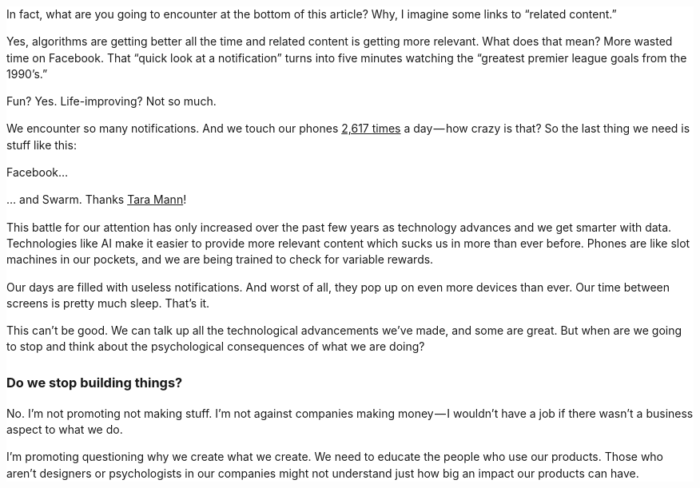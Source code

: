 In fact, what are you going to encounter at the bottom of this article? Why, I imagine some links to “related content.”

Yes, algorithms are getting better all the time and related content is getting more relevant. What does that mean? More wasted time on Facebook. That “quick look at a notification” turns into five minutes watching the “greatest premier league goals from the 1990’s.”

Fun? Yes. Life-improving? Not so much.

We encounter so many notifications. And we touch our phones [2,617 times](https://www.networkworld.com/article/3092446/smartphones/we-touch-our-phones-2617-times-a-day-says-study.html) a day — how crazy is that? So the last thing we need is stuff like this:





<iframe data-width="500" data-height="185" width="500" height="185" src="/media/13ff481eb2e9ed92cdc1f51c7534570a?postId=d70cf9b2c05" data-media-id="13ff481eb2e9ed92cdc1f51c7534570a" data-thumbnail="https://i.embed.ly/1/image?url=https%3A%2F%2Fpbs.twimg.com%2Fmedia%2FDIcI6F3VwAAfRrf.jpg%3Alarge&amp;key=a19fcc184b9711e1b4764040d3dc5c07" allowfullscreen="" frameborder="0"></iframe>



Facebook…







<iframe data-width="500" data-height="185" width="500" height="185" src="/media/93d178de48acfc1002edaf385aa37b44?postId=d70cf9b2c05" data-media-id="93d178de48acfc1002edaf385aa37b44" data-thumbnail="https://i.embed.ly/1/image?url=https%3A%2F%2Fpbs.twimg.com%2Fmedia%2FDIhKpblXUAAZAsz.jpg%3Alarge&amp;key=a19fcc184b9711e1b4764040d3dc5c07" allowfullscreen="" frameborder="0"></iframe>



… and Swarm. Thanks [Tara Mann](https://medium.com/@taramann)!



This battle for our attention has only increased over the past few years as technology advances and we get smarter with data. Technologies like AI make it easier to provide more relevant content which sucks us in more than ever before. Phones are like slot machines in our pockets, and we are being trained to check for variable rewards.

Our days are filled with useless notifications. And worst of all, they pop up on even more devices than ever. Our time between screens is pretty much sleep. That’s it.

This can’t be good. We can talk up all the technological advancements we’ve made, and some are great. But when are we going to stop and think about the psychological consequences of what we are doing?

### Do we stop building things?

No. I’m not promoting not making stuff. I’m not against companies making money — I wouldn’t have a job if there wasn’t a business aspect to what we do.

I’m promoting questioning why we create what we create. We need to educate the people who use our products. Those who aren’t designers or psychologists in our companies might not understand just how big an impact our products can have.
